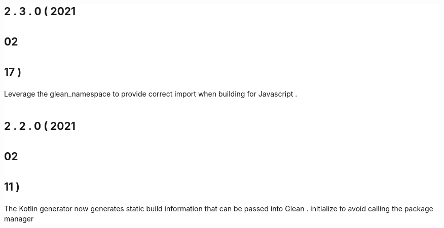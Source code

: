 #
#
2
.
3
.
0
(
2021
-
02
-
17
)
-
Leverage
the
glean_namespace
to
provide
correct
import
when
building
for
Javascript
.
#
#
2
.
2
.
0
(
2021
-
02
-
11
)
-
The
Kotlin
generator
now
generates
static
build
information
that
can
be
passed
into
Glean
.
initialize
to
avoid
calling
the
package
manager